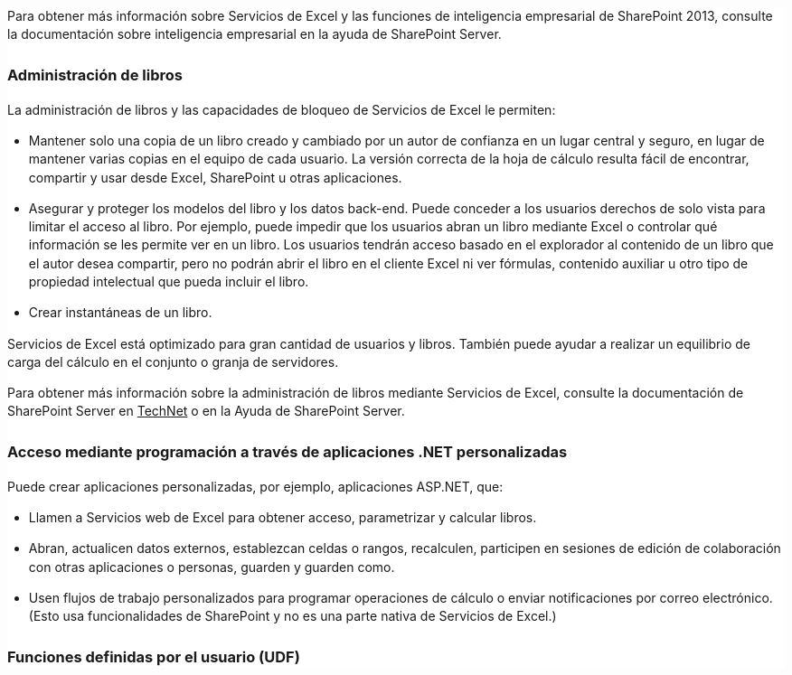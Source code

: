 Para obtener más información sobre Servicios de Excel y las funciones de inteligencia empresarial de SharePoint 2013, consulte la documentación sobre inteligencia empresarial en la ayuda de SharePoint Server. 
  
    
    

### Administración de libros

La administración de libros y las capacidades de bloqueo de Servicios de Excel le permiten:
  
    
    

- Mantener solo una copia de un libro creado y cambiado por un autor de confianza en un lugar central y seguro, en lugar de mantener varias copias en el equipo de cada usuario. La versión correcta de la hoja de cálculo resulta fácil de encontrar, compartir y usar desde Excel, SharePoint u otras aplicaciones. 
    
  
- Asegurar y proteger los modelos del libro y los datos back-end. Puede conceder a los usuarios derechos de solo vista para limitar el acceso al libro. Por ejemplo, puede impedir que los usuarios abran un libro mediante Excel o controlar qué información se les permite ver en un libro. Los usuarios tendrán acceso basado en el explorador al contenido de un libro que el autor desea compartir, pero no podrán abrir el libro en el cliente Excel ni ver fórmulas, contenido auxiliar u otro tipo de propiedad intelectual que pueda incluir el libro. 
    
  
- Crear instantáneas de un libro.
    
  
Servicios de Excel está optimizado para gran cantidad de usuarios y libros. También puede ayudar a realizar un equilibrio de carga del cálculo en el conjunto o granja de servidores.
  
    
    
Para obtener más información sobre la administración de libros mediante Servicios de Excel, consulte la documentación de SharePoint Server en  [TechNet](http://technet.microsoft.com/es-es/library/ee424405.aspx) o en la Ayuda de SharePoint Server.
  
    
    

### Acceso mediante programación a través de aplicaciones .NET personalizadas

Puede crear aplicaciones personalizadas, por ejemplo, aplicaciones ASP.NET, que:
  
    
    

- Llamen a Servicios web de Excel para obtener acceso, parametrizar y calcular libros.
    
  
- Abran, actualicen datos externos, establezcan celdas o rangos, recalculen, participen en sesiones de edición de colaboración con otras aplicaciones o personas, guarden y guarden como. 
    
  
- Usen flujos de trabajo personalizados para programar operaciones de cálculo o enviar notificaciones por correo electrónico. (Esto usa funcionalidades de SharePoint y no es una parte nativa de Servicios de Excel.)
    
  

### Funciones definidas por el usuario (UDF)
